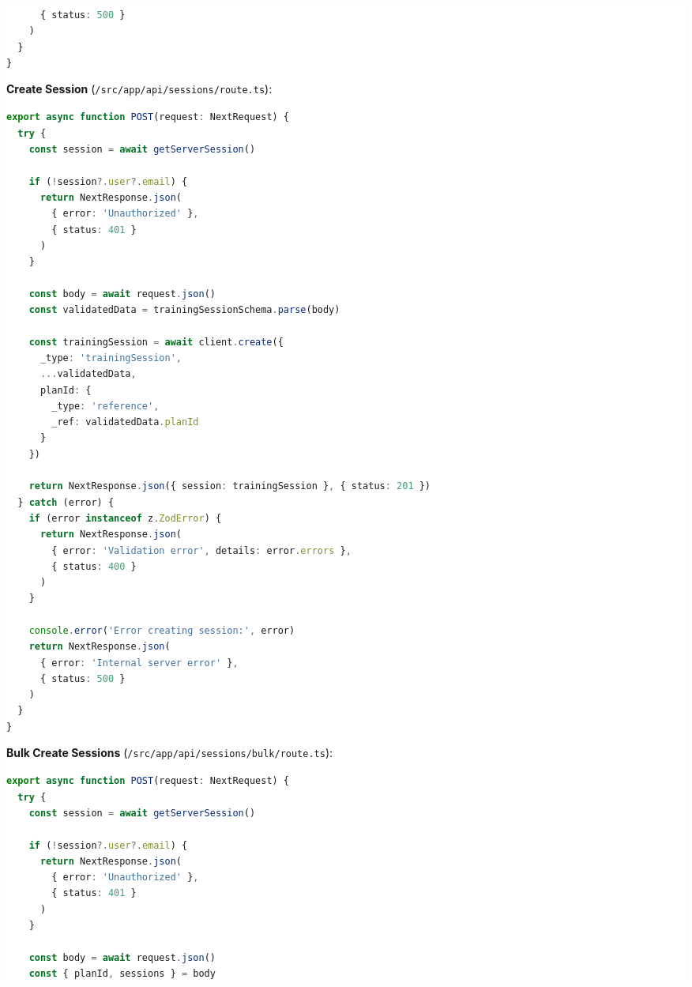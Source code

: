 ```typescript
      { status: 500 }
    )
  }
}
```

**Create Session** (`/src/app/api/sessions/route.ts`):
```typescript
export async function POST(request: NextRequest) {
  try {
    const session = await getServerSession()
    
    if (!session?.user?.email) {
      return NextResponse.json(
        { error: 'Unauthorized' },
        { status: 401 }
      )
    }

    const body = await request.json()
    const validatedData = trainingSessionSchema.parse(body)

    const trainingSession = await client.create({
      _type: 'trainingSession',
      ...validatedData,
      planId: {
        _type: 'reference',
        _ref: validatedData.planId
      }
    })

    return NextResponse.json({ session: trainingSession }, { status: 201 })
  } catch (error) {
    if (error instanceof z.ZodError) {
      return NextResponse.json(
        { error: 'Validation error', details: error.errors },
        { status: 400 }
      )
    }

    console.error('Error creating session:', error)
    return NextResponse.json(
      { error: 'Internal server error' },
      { status: 500 }
    )
  }
}
```

**Bulk Create Sessions** (`/src/app/api/sessions/bulk/route.ts`):
```typescript
export async function POST(request: NextRequest) {
  try {
    const session = await getServerSession()
    
    if (!session?.user?.email) {
      return NextResponse.json(
        { error: 'Unauthorized' },
        { status: 401 }
      )
    }

    const body = await request.json()
    const { planId, sessions } = body
```